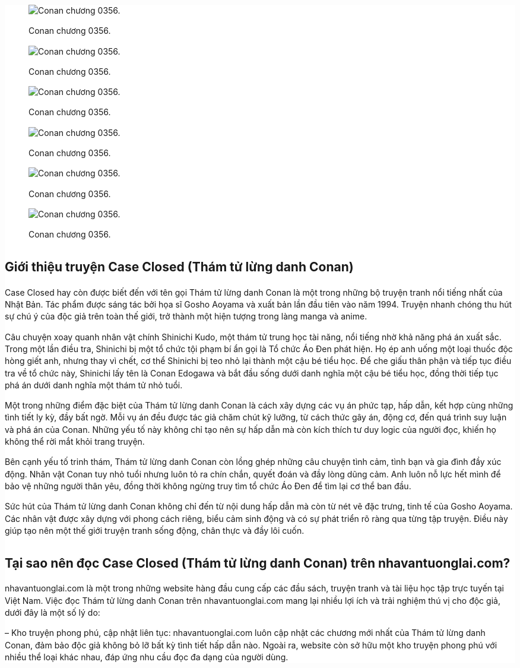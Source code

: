 <figure><img src="https://data.nhavantuonglai.com/image/manga/gosho-aoyama-case-closed-0356-13.jpg" alt="Conan chương 0356." title="Conan chương 0356." height=100% width=100%><figcaption></p>Conan chương 0356.</p></figcaption></figure>

<figure><img src="https://data.nhavantuonglai.com/image/manga/gosho-aoyama-case-closed-0356-14.jpg" alt="Conan chương 0356." title="Conan chương 0356." height=100% width=100%><figcaption></p>Conan chương 0356.</p></figcaption></figure>

<figure><img src="https://data.nhavantuonglai.com/image/manga/gosho-aoyama-case-closed-0356-15.jpg" alt="Conan chương 0356." title="Conan chương 0356." height=100% width=100%><figcaption></p>Conan chương 0356.</p></figcaption></figure>

<figure><img src="https://data.nhavantuonglai.com/image/manga/gosho-aoyama-case-closed-0356-16.jpg" alt="Conan chương 0356." title="Conan chương 0356." height=100% width=100%><figcaption></p>Conan chương 0356.</p></figcaption></figure>

<figure><img src="https://data.nhavantuonglai.com/image/manga/gosho-aoyama-case-closed-0356-17.jpg" alt="Conan chương 0356." title="Conan chương 0356." height=100% width=100%><figcaption></p>Conan chương 0356.</p></figcaption></figure>

<figure><img src="https://data.nhavantuonglai.com/image/manga/gosho-aoyama-case-closed-0356-18.jpg" alt="Conan chương 0356." title="Conan chương 0356." height=100% width=100%><figcaption></p>Conan chương 0356.</p></figcaption></figure>

## Giới thiệu truyện Case Closed (Thám tử lừng danh Conan)

Case Closed hay còn được biết đến với tên gọi Thám tử lừng danh Conan là một trong những bộ truyện tranh nổi tiếng nhất của Nhật Bản. Tác phẩm được sáng tác bởi họa sĩ Gosho Aoyama và xuất bản lần đầu tiên vào năm 1994. Truyện nhanh chóng thu hút sự chú ý của độc giả trên toàn thế giới, trở thành một hiện tượng trong làng manga và anime.

Câu chuyện xoay quanh nhân vật chính Shinichi Kudo, một thám tử trung học tài năng, nổi tiếng nhờ khả năng phá án xuất sắc. Trong một lần điều tra, Shinichi bị một tổ chức tội phạm bí ẩn gọi là Tổ chức Áo Đen phát hiện. Họ ép anh uống một loại thuốc độc hòng giết anh, nhưng thay vì chết, cơ thể Shinichi bị teo nhỏ lại thành một cậu bé tiểu học. Để che giấu thân phận và tiếp tục điều tra về tổ chức này, Shinichi lấy tên là Conan Edogawa và bắt đầu sống dưới danh nghĩa một cậu bé tiểu học, đồng thời tiếp tục phá án dưới danh nghĩa một thám tử nhỏ tuổi.

Một trong những điểm đặc biệt của Thám tử lừng danh Conan là cách xây dựng các vụ án phức tạp, hấp dẫn, kết hợp cùng những tình tiết ly kỳ, đầy bất ngờ. Mỗi vụ án đều được tác giả chăm chút kỹ lưỡng, từ cách thức gây án, động cơ, đến quá trình suy luận và phá án của Conan. Những yếu tố này không chỉ tạo nên sự hấp dẫn mà còn kích thích tư duy logic của người đọc, khiến họ không thể rời mắt khỏi trang truyện.

Bên cạnh yếu tố trinh thám, Thám tử lừng danh Conan còn lồng ghép những câu chuyện tình cảm, tình bạn và gia đình đầy xúc động. Nhân vật Conan tuy nhỏ tuổi nhưng luôn tỏ ra chín chắn, quyết đoán và đầy lòng dũng cảm. Anh luôn nỗ lực hết mình để bảo vệ những người thân yêu, đồng thời không ngừng truy tìm tổ chức Áo Đen để tìm lại cơ thể ban đầu.

Sức hút của Thám tử lừng danh Conan không chỉ đến từ nội dung hấp dẫn mà còn từ nét vẽ đặc trưng, tinh tế của Gosho Aoyama. Các nhân vật được xây dựng với phong cách riêng, biểu cảm sinh động và có sự phát triển rõ ràng qua từng tập truyện. Điều này giúp tạo nên một thế giới truyện tranh sống động, chân thực và đầy lôi cuốn.

## Tại sao nên đọc Case Closed (Thám tử lừng danh Conan) trên nhavantuonglai.com?

nhavantuonglai.com là một trong những website hàng đầu cung cấp các đầu sách, truyện tranh và tài liệu học tập trực tuyến tại Việt Nam. Việc đọc Thám tử lừng danh Conan trên nhavantuonglai.com mang lại nhiều lợi ích và trải nghiệm thú vị cho độc giả, dưới đây là một số lý do:

– Kho truyện phong phú, cập nhật liên tục: nhavantuonglai.com luôn cập nhật các chương mới nhất của Thám tử lừng danh Conan, đảm bảo độc giả không bỏ lỡ bất kỳ tình tiết hấp dẫn nào. Ngoài ra, website còn sở hữu một kho truyện phong phú với nhiều thể loại khác nhau, đáp ứng nhu cầu đọc đa dạng của người dùng.
